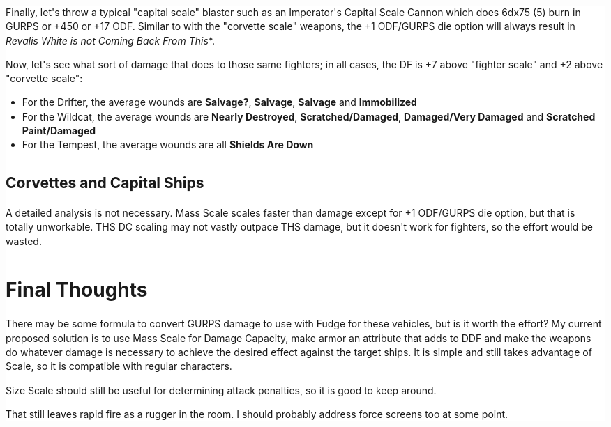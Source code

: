 Finally, let's throw a typical "capital scale" blaster such as an Imperator's Capital Scale Cannon which does 6dx75 (5) burn in GURPS or +450 or +17 ODF. Similar to with the "corvette scale" weapons, the +1 ODF/GURPS die option will always result in *Revalis White is not Coming Back From This**.

Now, let's see what sort of damage that does to those same fighters; in all cases, the DF is +7 above "fighter scale" and +2 above "corvette scale":
* For the Drifter, the average wounds are **Salvage?**, **Salvage**, **Salvage** and **Immobilized**
* For the Wildcat, the average wounds are **Nearly Destroyed**, **Scratched/Damaged**, **Damaged/Very Damaged** and **Scratched Paint/Damaged**
* For the Tempest, the average wounds are all **Shields Are Down**

## Corvettes and Capital Ships
A detailed analysis is not necessary. Mass Scale scales faster than damage except for +1 ODF/GURPS die option, but that is totally unworkable. THS DC scaling may not vastly outpace THS damage, but it doesn't work for fighters, so the effort would be wasted.

# Final Thoughts
There may be some formula to convert GURPS damage to use with Fudge for these vehicles, but is it worth the effort? My current proposed solution is to use Mass Scale for  Damage Capacity, make armor an attribute that adds to DDF and make the weapons do whatever damage is necessary to achieve the desired effect against the target ships. It is simple and still takes advantage of Scale, so it is compatible with regular characters.

Size Scale should still be useful for determining attack penalties, so it is good to keep around.

That still leaves rapid fire as a rugger in the room. I should probably address force screens too at some point.
